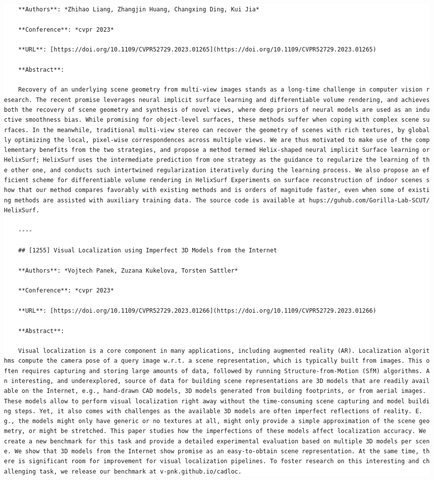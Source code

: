         **Authors**: *Zhihao Liang, Zhangjin Huang, Changxing Ding, Kui Jia*

        **Conference**: *cvpr 2023*

        **URL**: [https://doi.org/10.1109/CVPR52729.2023.01265](https://doi.org/10.1109/CVPR52729.2023.01265)

        **Abstract**:

        Recovery of an underlying scene geometry from multi-view images stands as a long-time challenge in computer vision research. The recent promise leverages neural implicit surface learning and differentiable volume rendering, and achieves both the recovery of scene geometry and synthesis of novel views, where deep priors of neural models are used as an inductive smoothness bias. While promising for object-level surfaces, these methods suffer when coping with complex scene surfaces. In the meanwhile, traditional multi-view stereo can recover the geometry of scenes with rich textures, by globally optimizing the local, pixel-wise correspondences across multiple views. We are thus motivated to make use of the complementary benefits from the two strategies, and propose a method termed Helix-shaped neural implicit Surface learning or HelixSurf; HelixSurf uses the intermediate prediction from one strategy as the guidance to regularize the learning of the other one, and conducts such intertwined regularization iteratively during the learning process. We also propose an efficient scheme for differentiable volume rendering in HelixSurf Experiments on surface reconstruction of indoor scenes show that our method compares favorably with existing methods and is orders of magnitude faster, even when some of existing methods are assisted with auxiliary training data. The source code is available at hups://guhub.com/Gorilla-Lab-SCUT/HelixSurf.

        ----

        ## [1255] Visual Localization using Imperfect 3D Models from the Internet

        **Authors**: *Vojtech Panek, Zuzana Kukelova, Torsten Sattler*

        **Conference**: *cvpr 2023*

        **URL**: [https://doi.org/10.1109/CVPR52729.2023.01266](https://doi.org/10.1109/CVPR52729.2023.01266)

        **Abstract**:

        Visual localization is a core component in many applications, including augmented reality (AR). Localization algorithms compute the camera pose of a query image w.r.t. a scene representation, which is typically built from images. This often requires capturing and storing large amounts of data, followed by running Structure-from-Motion (SfM) algorithms. An interesting, and underexplored, source of data for building scene representations are 3D models that are readily available on the Internet, e.g., hand-drawn CAD models, 3D models generated from building footprints, or from aerial images. These models allow to perform visual localization right away without the time-consuming scene capturing and model building steps. Yet, it also comes with challenges as the available 3D models are often imperfect reflections of reality. E.g., the models might only have generic or no textures at all, might only provide a simple approximation of the scene geometry, or might be stretched. This paper studies how the imperfections of these models affect localization accuracy. We create a new benchmark for this task and provide a detailed experimental evaluation based on multiple 3D models per scene. We show that 3D models from the Internet show promise as an easy-to-obtain scene representation. At the same time, there is significant room for improvement for visual localization pipelines. To foster research on this interesting and challenging task, we release our benchmark at v-pnk.github.io/cadloc.
